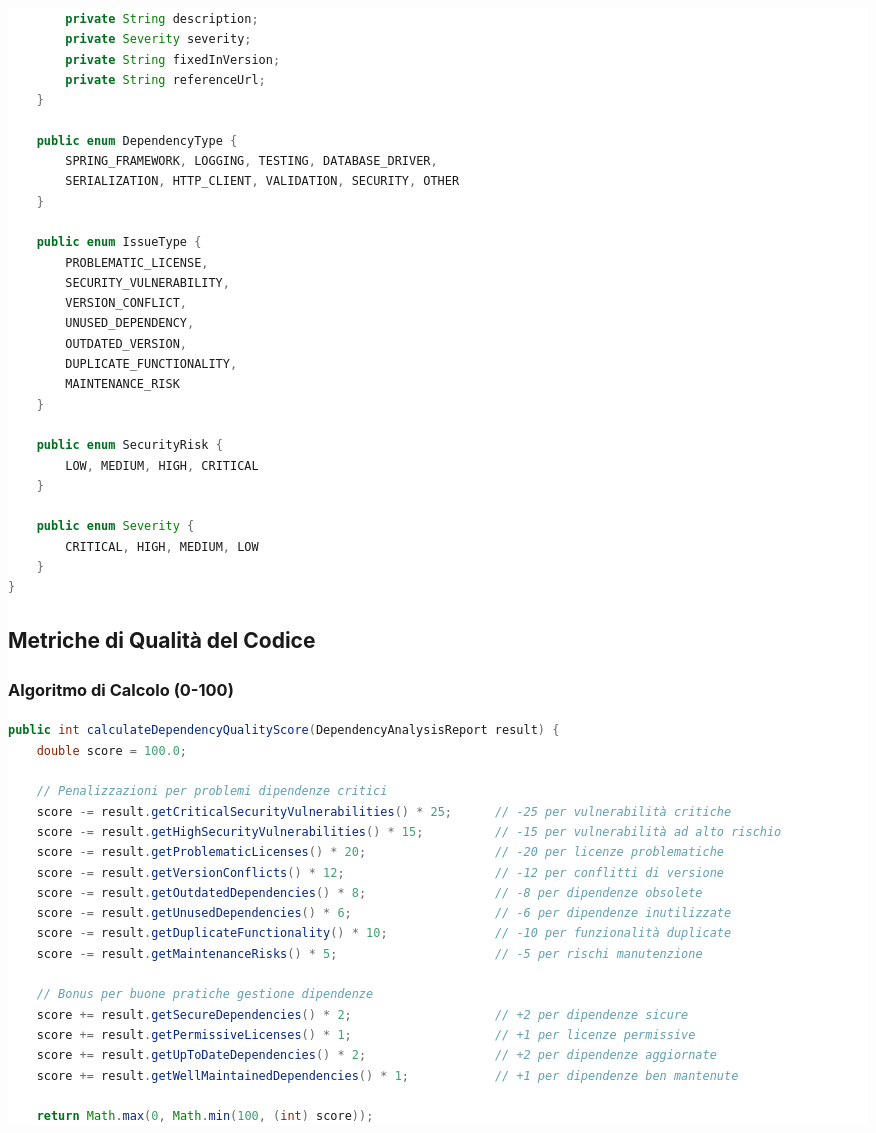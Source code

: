 ```java
        private String description;
        private Severity severity;
        private String fixedInVersion;
        private String referenceUrl;
    }
    
    public enum DependencyType {
        SPRING_FRAMEWORK, LOGGING, TESTING, DATABASE_DRIVER, 
        SERIALIZATION, HTTP_CLIENT, VALIDATION, SECURITY, OTHER
    }
    
    public enum IssueType {
        PROBLEMATIC_LICENSE,
        SECURITY_VULNERABILITY,
        VERSION_CONFLICT,
        UNUSED_DEPENDENCY,
        OUTDATED_VERSION,
        DUPLICATE_FUNCTIONALITY,
        MAINTENANCE_RISK
    }
    
    public enum SecurityRisk {
        LOW, MEDIUM, HIGH, CRITICAL
    }
    
    public enum Severity {
        CRITICAL, HIGH, MEDIUM, LOW
    }
}
```

## Metriche di Qualità del Codice

### Algoritmo di Calcolo (0-100)

```java
public int calculateDependencyQualityScore(DependencyAnalysisReport result) {
    double score = 100.0;
    
    // Penalizzazioni per problemi dipendenze critici
    score -= result.getCriticalSecurityVulnerabilities() * 25;      // -25 per vulnerabilità critiche
    score -= result.getHighSecurityVulnerabilities() * 15;          // -15 per vulnerabilità ad alto rischio
    score -= result.getProblematicLicenses() * 20;                  // -20 per licenze problematiche
    score -= result.getVersionConflicts() * 12;                     // -12 per conflitti di versione
    score -= result.getOutdatedDependencies() * 8;                  // -8 per dipendenze obsolete
    score -= result.getUnusedDependencies() * 6;                    // -6 per dipendenze inutilizzate
    score -= result.getDuplicateFunctionality() * 10;               // -10 per funzionalità duplicate
    score -= result.getMaintenanceRisks() * 5;                      // -5 per rischi manutenzione
    
    // Bonus per buone pratiche gestione dipendenze
    score += result.getSecureDependencies() * 2;                    // +2 per dipendenze sicure
    score += result.getPermissiveLicenses() * 1;                    // +1 per licenze permissive
    score += result.getUpToDateDependencies() * 2;                  // +2 per dipendenze aggiornate
    score += result.getWellMaintainedDependencies() * 1;            // +1 per dipendenze ben mantenute
    
    return Math.max(0, Math.min(100, (int) score));
```